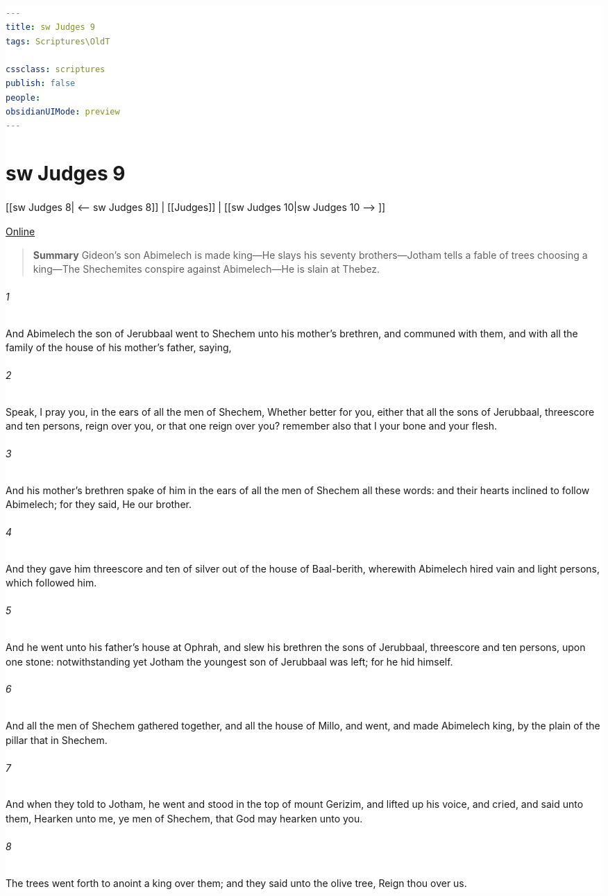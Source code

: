 ```yaml
---
title: sw Judges 9
tags: Scriptures\OldT

cssclass: scriptures
publish: false
people:
obsidianUIMode: preview
---
```


# sw Judges 9
[[sw Judges 8| <-- sw Judges 8]] | [[Judges]] | [[sw Judges 10|sw Judges 10 --> ]]

[Online](https://churchofjesuschrist.org/study/scriptures/ot/judg/9?lang=eng)

> __Summary__
Gideon’s son Abimelech is made king—He slays his seventy brothers—Jotham tells a fable of trees choosing a king—The Shechemites conspire against Abimelech—He is slain at Thebez.

###### 1 
And Abimelech the son of Jerubbaal went to Shechem unto his mother’s brethren, and communed with them, and with all the family of the house of his mother’s father, saying,

###### 2 
Speak, I pray you, in the ears of all the men of Shechem, Whether  better for you, either that all the sons of Jerubbaal,  threescore and ten persons, reign over you, or that one reign over you? remember also that I  your bone and your flesh.

###### 3 
And his mother’s brethren spake of him in the ears of all the men of Shechem all these words: and their hearts inclined to follow Abimelech; for they said, He  our brother.

###### 4 
And they gave him threescore and ten  of silver out of the house of Baal-berith, wherewith Abimelech hired vain and light persons, which followed him.

###### 5 
And he went unto his father’s house at Ophrah, and slew his brethren the sons of Jerubbaal,  threescore and ten persons, upon one stone: notwithstanding yet Jotham the youngest son of Jerubbaal was left; for he hid himself.

###### 6 
And all the men of Shechem gathered together, and all the house of Millo, and went, and made Abimelech king, by the plain of the pillar that  in Shechem.

###### 7 
And when they told  to Jotham, he went and stood in the top of mount Gerizim, and lifted up his voice, and cried, and said unto them, Hearken unto me, ye men of Shechem, that God may hearken unto you.

###### 8 
The trees went forth  to anoint a king over them; and they said unto the olive tree, Reign thou over us.

